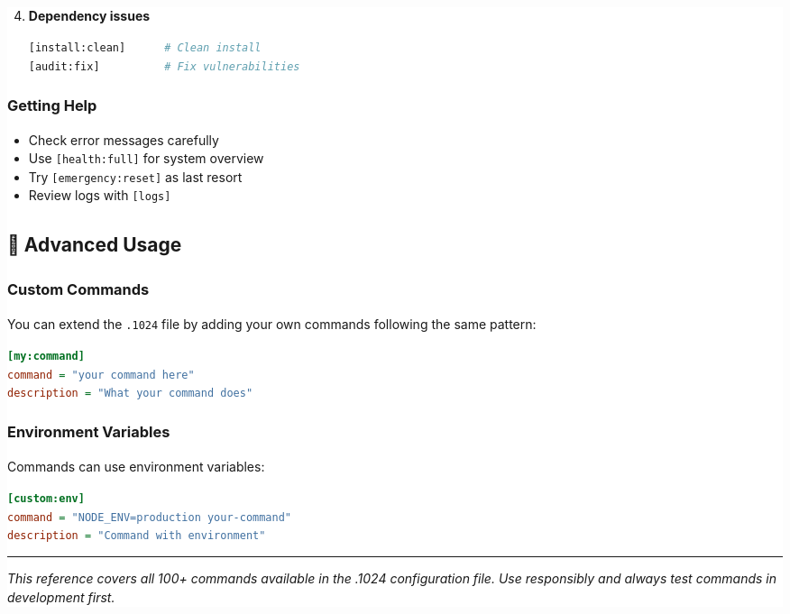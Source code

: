 4. **Dependency issues**
   ```bash
   [install:clean]      # Clean install
   [audit:fix]          # Fix vulnerabilities
   ```

### Getting Help
- Check error messages carefully
- Use `[health:full]` for system overview
- Try `[emergency:reset]` as last resort
- Review logs with `[logs]`

## 🎉 Advanced Usage

### Custom Commands
You can extend the `.1024` file by adding your own commands following the same pattern:

```ini
[my:command]
command = "your command here"
description = "What your command does"
```

### Environment Variables
Commands can use environment variables:
```ini
[custom:env]
command = "NODE_ENV=production your-command"
description = "Command with environment"
```

---

*This reference covers all 100+ commands available in the .1024 configuration file. Use responsibly and always test commands in development first.*